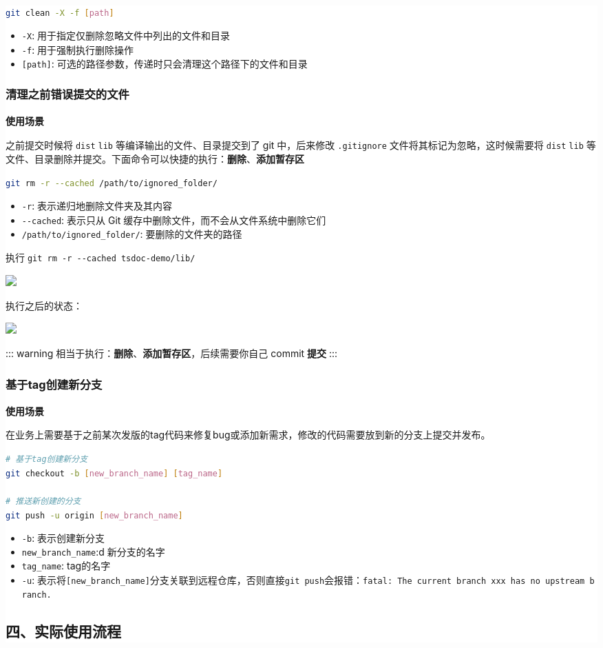 ```bash
git clean -X -f [path]
```

- `-X`: 用于指定仅删除忽略文件中列出的文件和目录
- `-f`: 用于强制执行删除操作
- `[path]`: 可选的路径参数，传递时只会清理这个路径下的文件和目录

### 清理之前错误提交的文件

**使用场景**

之前提交时候将 `dist` `lib` 等编译输出的文件、目录提交到了 git 中，后来修改 `.gitignore` 文件将其标记为忽略，这时候需要将 `dist` `lib` 等文件、目录删除并提交。下面命令可以快捷的执行：**删除**、**添加暂存区**

```bash
git rm -r --cached /path/to/ignored_folder/
```

- `-r`: 表示递归地删除文件夹及其内容
- `--cached`: 表示只从 Git 缓存中删除文件，而不会从文件系统中删除它们
- `/path/to/ignored_folder/`: 要删除的文件夹的路径

执行 `git rm -r --cached tsdoc-demo/lib/`

<img src="@imgs/8fc2ade7-10b2-4557-9cd2-ff842ff30d84.jpg">

执行之后的状态：

<img src="@imgs/d40d9aec-847f-4fb3-9618-b3394f4cbd07.jpg">

::: warning
相当于执行：**删除**、**添加暂存区**，后续需要你自己 commit **提交**
:::

### 基于tag创建新分支

**使用场景**

在业务上需要基于之前某次发版的tag代码来修复bug或添加新需求，修改的代码需要放到新的分支上提交并发布。

```bash
# 基于tag创建新分支
git checkout -b [new_branch_name] [tag_name]

# 推送新创建的分支
git push -u origin [new_branch_name]
```

- `-b`: 表示创建新分支
- `new_branch_name`:d 新分支的名字
- `tag_name`: tag的名字
- `-u`: 表示将`[new_branch_name]`分支关联到远程仓库，否则直接`git push`会报错：`fatal: The current branch xxx has no upstream branch.`

## 四、实际使用流程
